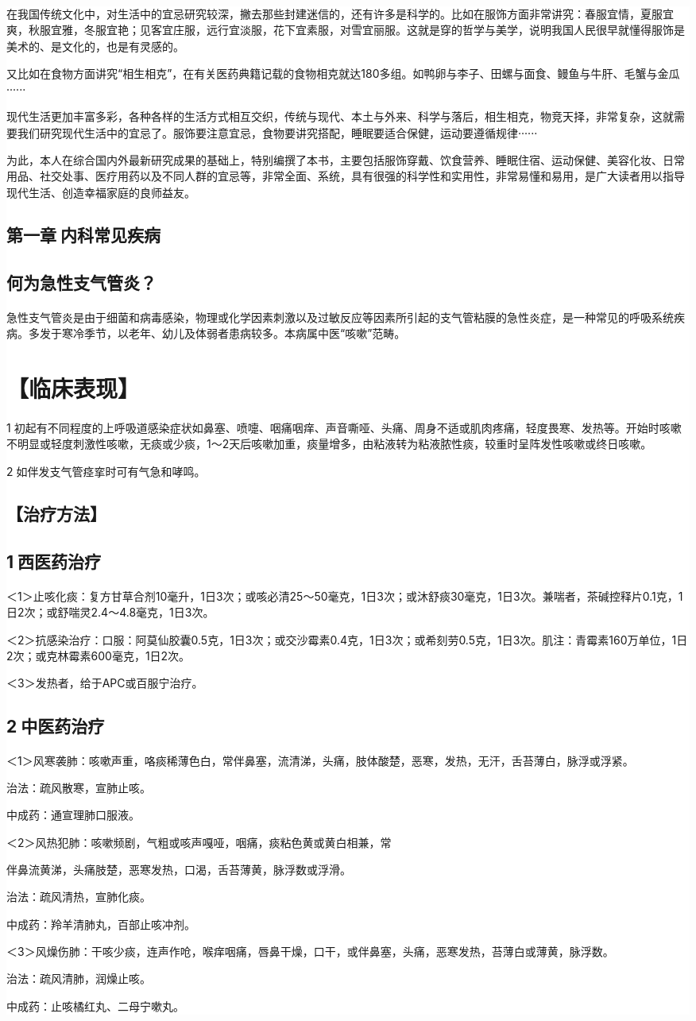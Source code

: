 在我国传统文化中，对生活中的宜忌研究较深，撇去那些封建迷信的，还有许多是科学的。比如在服饰方面非常讲究：春服宜情，夏服宜爽，秋服宜雅，冬服宜艳；见客宜庄服，远行宜淡服，花下宜素服，对雪宜丽服。这就是穿的哲学与美学，说明我国人民很早就懂得服饰是美术的、是文化的，也是有灵感的。

又比如在食物方面讲究“相生相克”，在有关医药典籍记载的食物相克就达180多组。如鸭卵与李子、田螺与面食、鳗鱼与牛肝、毛蟹与金瓜······

现代生活更加丰富多彩，各种各样的生活方式相互交织，传统与现代、本土与外来、科学与落后，相生相克，物竞天择，非常复杂，这就需要我们研究现代生活中的宜忌了。服饰要注意宜忌，食物要讲究搭配，睡眠要适合保健，运动要遵循规律······

为此，本人在综合国内外最新研究成果的基础上，特别编撰了本书，主要包括服饰穿戴、饮食营养、睡眠住宿、运动保健、美容化妆、日常用品、社交处事、医疗用药以及不同人群的宜忌等，非常全面、系统，具有很强的科学性和实用性，非常易懂和易用，是广大读者用以指导现代生活、创造幸福家庭的良师益友。

## 第一章 内科常见疾病

## 何为急性支气管炎？

急性支气管炎是由于细菌和病毒感染，物理或化学因素刺激以及过敏反应等因素所引起的支气管粘膜的急性炎症，是一种常见的呼吸系统疾病。多发于寒冷季节，以老年、幼儿及体弱者患病较多。本病属中医“咳嗽”范畴。

# 【临床表现】

1 初起有不同程度的上呼吸道感染症状如鼻塞、喷嚏、咽痛咽痒、声音嘶哑、头痛、周身不适或肌肉疼痛，轻度畏寒、发热等。开始时咳嗽不明显或轻度刺激性咳嗽，无痰或少痰，1～2天后咳嗽加重，痰量增多，由粘液转为粘液脓性痰，较重时呈阵发性咳嗽或终日咳嗽。

2 如伴发支气管痉挛时可有气急和哮鸣。

## 【治疗方法】

## 1 西医药治疗

＜1＞止咳化痰：复方甘草合剂10毫升，1日3次；或咳必清25～50毫克，1日3次；或沐舒痰30毫克，1日3次。兼喘者，茶碱控释片0.1克，1日2次；或舒喘灵2.4～4.8毫克，1日3次。

＜2＞抗感染治疗：口服：阿莫仙胶囊0.5克，1日3次；或交沙霉素0.4克，1日3次；或希刻劳0.5克，1日3次。肌注：青霉素160万单位，1日2次；或克林霉素600毫克，1日2次。

＜3＞发热者，给于APC或百服宁治疗。

## 2 中医药治疗

＜1＞风寒袭肺：咳嗽声重，咯痰稀薄色白，常伴鼻塞，流清涕，头痛，肢体酸楚，恶寒，发热，无汗，舌苔薄白，脉浮或浮紧。

治法：疏风散寒，宣肺止咳。

中成药：通宣理肺口服液。

＜2＞风热犯肺：咳嗽频剧，气粗或咳声嘎哑，咽痛，痰粘色黄或黄白相兼，常

伴鼻流黄涕，头痛肢楚，恶寒发热，口渴，舌苔薄黄，脉浮数或浮滑。

治法：疏风清热，宣肺化痰。

中成药：羚羊清肺丸，百部止咳冲剂。

＜3＞风燥伤肺：干咳少痰，连声作呛，喉痒咽痛，唇鼻干燥，口干，或伴鼻塞，头痛，恶寒发热，苔薄白或薄黄，脉浮数。

治法：疏风清肺，润燥止咳。

中成药：止咳橘红丸、二母宁嗽丸。
